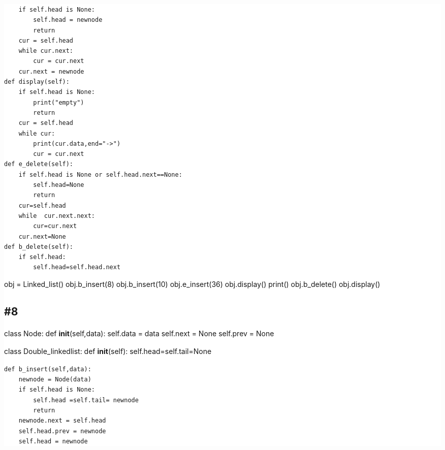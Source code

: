         if self.head is None:
            self.head = newnode
            return
        cur = self.head
        while cur.next:
            cur = cur.next
        cur.next = newnode
    def display(self):
        if self.head is None:
            print("empty")
            return
        cur = self.head
        while cur:
            print(cur.data,end="->")
            cur = cur.next
    def e_delete(self):
        if self.head is None or self.head.next==None:
            self.head=None
            return
        cur=self.head
        while  cur.next.next:
            cur=cur.next
        cur.next=None
    def b_delete(self):
        if self.head:
            self.head=self.head.next      
obj = Linked_list()
obj.b_insert(8)
obj.b_insert(10)
obj.e_insert(36)
obj.display()
print()
obj.b_delete()
obj.display()

#8
--------------------------
class Node:
    def __init__(self,data):
        self.data = data
        self.next = None
        self.prev = None

class Double_linkedlist:
    def __init__(self):
        self.head=self.tail=None

    def b_insert(self,data):
        newnode = Node(data)
        if self.head is None:
            self.head =self.tail= newnode
            return
        newnode.next = self.head
        self.head.prev = newnode
        self.head = newnode
